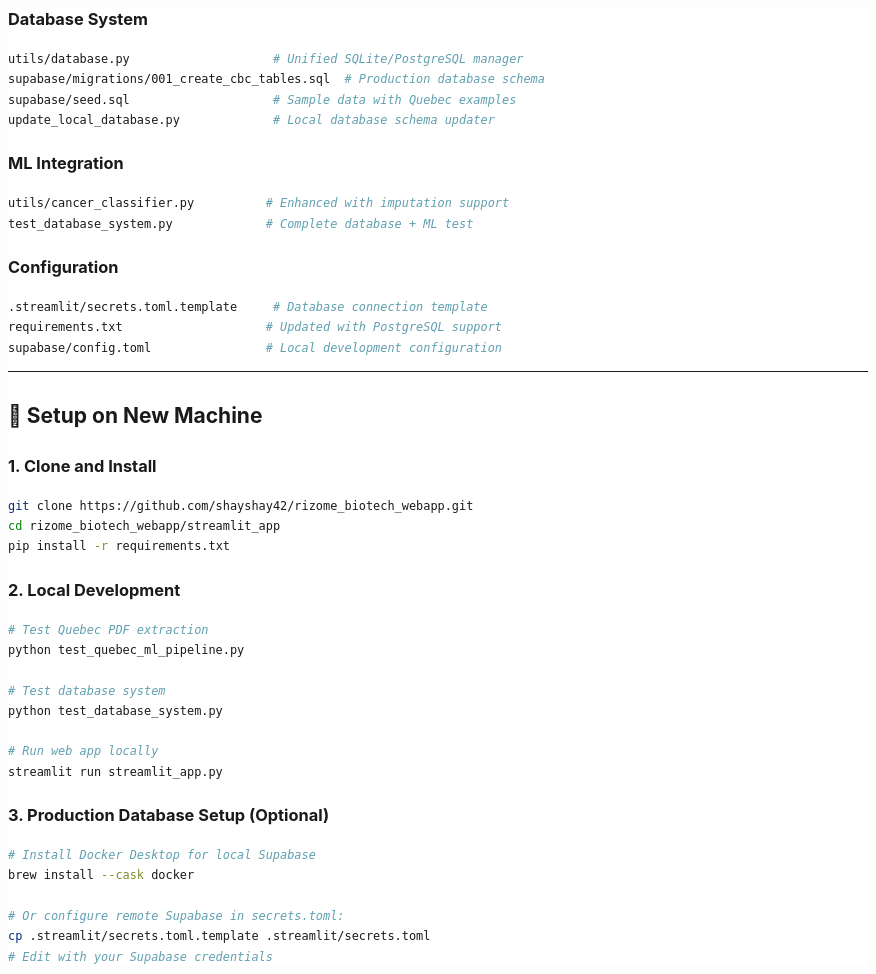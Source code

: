 ### **Database System**
```bash
utils/database.py                    # Unified SQLite/PostgreSQL manager
supabase/migrations/001_create_cbc_tables.sql  # Production database schema
supabase/seed.sql                    # Sample data with Quebec examples
update_local_database.py             # Local database schema updater
```

### **ML Integration**
```bash
utils/cancer_classifier.py          # Enhanced with imputation support
test_database_system.py             # Complete database + ML test
```

### **Configuration**
```bash
.streamlit/secrets.toml.template     # Database connection template
requirements.txt                    # Updated with PostgreSQL support
supabase/config.toml                # Local development configuration
```

---

## 🔧 **Setup on New Machine**

### **1. Clone and Install**
```bash
git clone https://github.com/shayshay42/rizome_biotech_webapp.git
cd rizome_biotech_webapp/streamlit_app
pip install -r requirements.txt
```

### **2. Local Development**
```bash
# Test Quebec PDF extraction
python test_quebec_ml_pipeline.py

# Test database system
python test_database_system.py

# Run web app locally
streamlit run streamlit_app.py
```

### **3. Production Database Setup (Optional)**
```bash
# Install Docker Desktop for local Supabase
brew install --cask docker

# Or configure remote Supabase in secrets.toml:
cp .streamlit/secrets.toml.template .streamlit/secrets.toml
# Edit with your Supabase credentials
```
